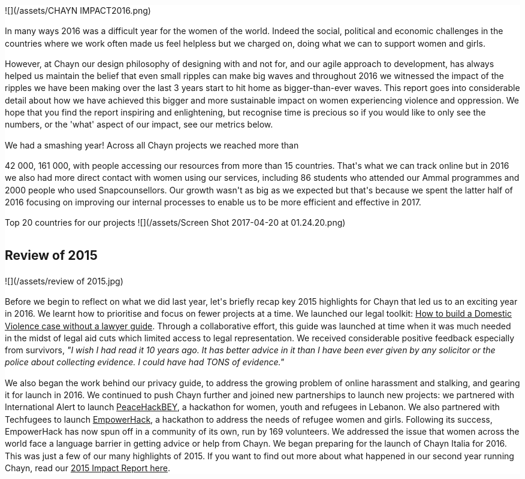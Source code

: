 ![](/assets/CHAYN IMPACT2016.png)

In many ways 2016 was a difficult year for the women of the world. Indeed the social, political and economic challenges in the countries where we work often made us feel helpless but we charged on, doing what we can to support women and girls.

However, at Chayn our design philosophy of designing with and not for, and our agile approach to development, has always helped us maintain the belief that even small ripples can make big waves and throughout 2016 we witnessed the impact of the ripples we have been making over the last 3 years start to hit home as bigger-than-ever waves. This report goes into considerable detail about how we have achieved this bigger and more sustainable impact on women experiencing violence and oppression. We hope that you find the report inspiring and enlightening, but recognise time is precious so if you would like to only see the numbers, or the &#39;what&#39; aspect of our impact, see our metrics below.

We had a smashing year! Across all Chayn projects we reached more than

42 000, 161 000, with people accessing our resources from more than 15 countries. That&#39;s what we can track online but in 2016 we also had more direct contact with women using our services, including 86 students who attended our Ammal programmes and 2000 people who used Snapcounsellors. Our growth wasn&#39;t as big as we expected but that&#39;s because we spent the latter half of 2016 focusing on improving our internal processes to enable us to be more efficient and effective in 2017.

Top 20 countries for our projects
![](/assets/Screen Shot 2017-04-20 at 01.24.20.png)

## Review of 2015

![](/assets/review of 2015.jpg)

Before we begin to reflect on what we did last year, let&#39;s briefly recap key 2015 highlights for Chayn that led us to an exciting year in 2016. We learnt how to prioritise and focus on fewer projects at a time. We launched our legal toolkit: [How to build a Domestic Violence case without a lawyer guide](http://chayn.co/how-to-build-your-own-case/). Through a collaborative effort, this guide was launched at time when it was much needed in the midst of legal aid cuts which limited access to legal representation. We received considerable positive feedback especially from survivors, _&quot;I wish I had read it 10 years ago. It has better advice in it than I have been ever given by any solicitor or the police about collecting evidence. I could have had TONS of evidence.&quot;_

We also began the work behind our privacy guide, to address the growing problem of online harassment and stalking, and gearing it for launch in 2016. We continued to push Chayn further and joined new partnerships to launch new projects: we partnered with International Alert to launch [PeaceHackBEY](http://chayn.co/peacehackbey/), a hackathon for women, youth and refugees in Lebanon. We also partnered with Techfugees to launch [EmpowerHack](http://empowerhack.io/), a hackathon to address the needs of refugee women and girls. Following its success, EmpowerHack has now spun off in a community of its own, run by 169 volunteers. We addressed the issue that women across the world face a language barrier in getting advice or help from Chayn. We began preparing for the launch of Chayn Italia for 2016. This was just a few of our many highlights of 2015. If you want to find out more about what happened in our second year running Chayn, read our [2015 Impact Report here](http://chayn.co/2016/03/08/impact-report-what-chayn-did-in-2015/).



